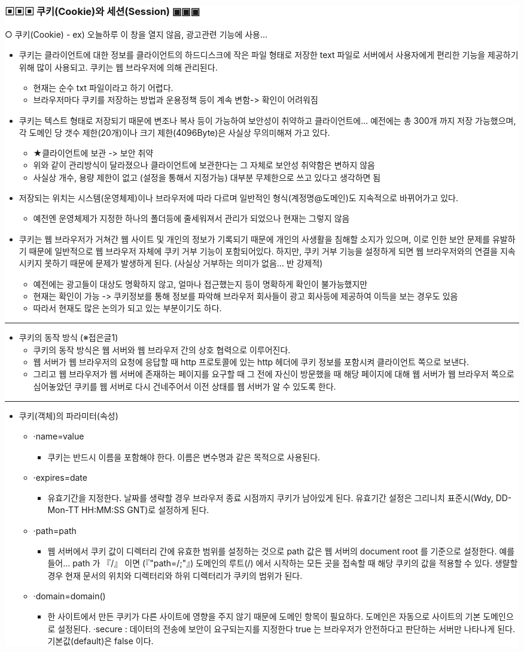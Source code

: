 ### ▣▣▣ 쿠키(Cookie)와 세션(Session) ▣▣▣

○ 쿠키(Cookie) - ex) 오늘하루 이 창을 열지 않음, 광고관련 기능에 사용...
  - 쿠키는 클라이언트에 대한 정보를 클라이언트의 하드디스크에
     작은 파일 형태로 저장한 text 파일로
     서버에서 사용자에게 편리한 기능을 제공하기 위해 많이 사용되고.
     쿠키는 웹 브라우저에 의해 관리된다.
    - 현재는 순수 txt 파일이라고 하기 어렵다. 
    - 브라우저마다 쿠키를 저장하는 방법과 운용정책 등이 계속 변함-> 확인이 어려워짐

   - 쿠키는 텍스트 형태로 저장되기 때문에 변조나 복사 등이 가능하여 보안성이 취약하고
     클라이언트에... 예전에는 총 300개 까지 저장 가능했으며, 
     각 도메인 당 갯수 제한(20개)이나 크기 제한(4096Byte)은
     사실상 무의미해져 가고 있다.
       - ★클라이언트에 보관 -> 보안 취약
       - 위와 같이 관리방식이 달라졌으나 클라이언트에 보관한다는 그 자체로 보안성 취약함은 변하지 않음
       - 사실상 개수, 용량 제한이 없고 (설정을 통해서 지정가능) 대부분 무제한으로 쓰고 있다고 생각하면 됨

  - 저장되는 위치는 시스템(운영체제)이나 브라우저에 따라 다르며
     일반적인 형식(계정명@도메인)도 지속적으로 바뀌어가고 있다.
    - 예전엔 운영체제가 지정한 하나의 폴더등에 줄세워져서 관리가 되었으나 현재는 그렇지 않음

 - 쿠키는 웹 브라우저가 거쳐간 웹 사이트 및 개인의 정보가 기록되기 때문에
     개인의 사생활을 침해할 소지가 있으며,
     이로 인한 보안 문제를 유발하기 때문에 일반적으로 웹 브라우저 자체에
     쿠키 거부 기능이 포함되어있다.
     하지만, 쿠키 거부 기능을 설정하게 되면 웹 브라우저와의 연결을 
     지속시키지 못하기 때문에 문제가 발생하게 된다.
     (사실상 거부하는 의미가 없음... 반 강제적)
    - 예전에는 광고들이 대상도 명확하지 않고, 얼마나 접근했는지 등이 명확하게 확인이 불가능했지만
    - 현재는 확인이 가능 -> 쿠키정보를 통해 정보를 파악해 브라우저 회사들이 광고 회사등에 제공하여 이득을 보는 경우도 있음
    - 따라서 현재도 많은 논의가 되고 있는 부분이기도 하다.
---
  - 쿠키의 동작 방식 (※접은글1)
    - 쿠키의 동작 방식은 웹 서버와 웹 브라우저 간의 상호 협력으로 이루어진다.
    - 웹 서버가 웹 브라우저의 요청에 응답할 때 http 프로토콜에 있는 http 헤더에 쿠키 정보를 포함시켜 클라이언트 쪽으로 보낸다.
    - 그리고 웹 브라우저가 웹 서버에 존재하는 페이지를 요구할 때
     그 전에 자신이 방문했을 때 해당 페이지에 대해 웹 서버가 웹 브라우저 쪽으로
     심어놓았던 쿠키를 웹 서버로 다시 건네주어서 이전 상태를 웹 서버가 알 수 있도록 한다.
---
  - 쿠키(객체)의 파라미터(속성)
    - ·name=value
      - 쿠키는 반드시 이름을 포함해야 한다.
          이름은 변수명과 같은 목적으로 사용된다.

    - ·expires=date
      - 유효기간을 지정한다.
          날짜를 생략할 경우 브라우저 종료 시점까지 쿠키가 남아있게 된다.
          유효기간 설정은 그리니치 표준시(Wdy, DD-Mon-TT HH:MM:SS GNT)로 설정하게 된다.
    - ·path=path
      - 웹 서버에서 쿠키 값이 디렉터리 간에 유효한 범위를 설정하는 것으로
          path 값은 웹 서버의 document root 를 기준으로 설정한다.
          예를 들어... path 가 『/』 이면 (『"path=/;"』)
          도메인의 루트(/) 에서 시작하는 모든 곳을 접속할 때
          해당 쿠키의 값을 적용할 수 있다.
          생랼할 경우 현재 문서의 위치와 디렉터리와 하위 디렉터리가
          쿠키의 범위가 된다.
    - ·domain=domain()
      - 한 사이트에서 만든 쿠키가 다른 사이트에 영향을 주지 않기 때문에
          도메인 항목이 필요하다.
          도메인은 자동으로 사이트의 기본 도메인으로 설정된다.
      ·secure
        : 데이터의 전송에 보안이 요구되는지를 지정한다
          true 는 브라우저가 안전하다고 판단하는 서버만 나타나게 된다.
          기본값(default)은 false 이다.
